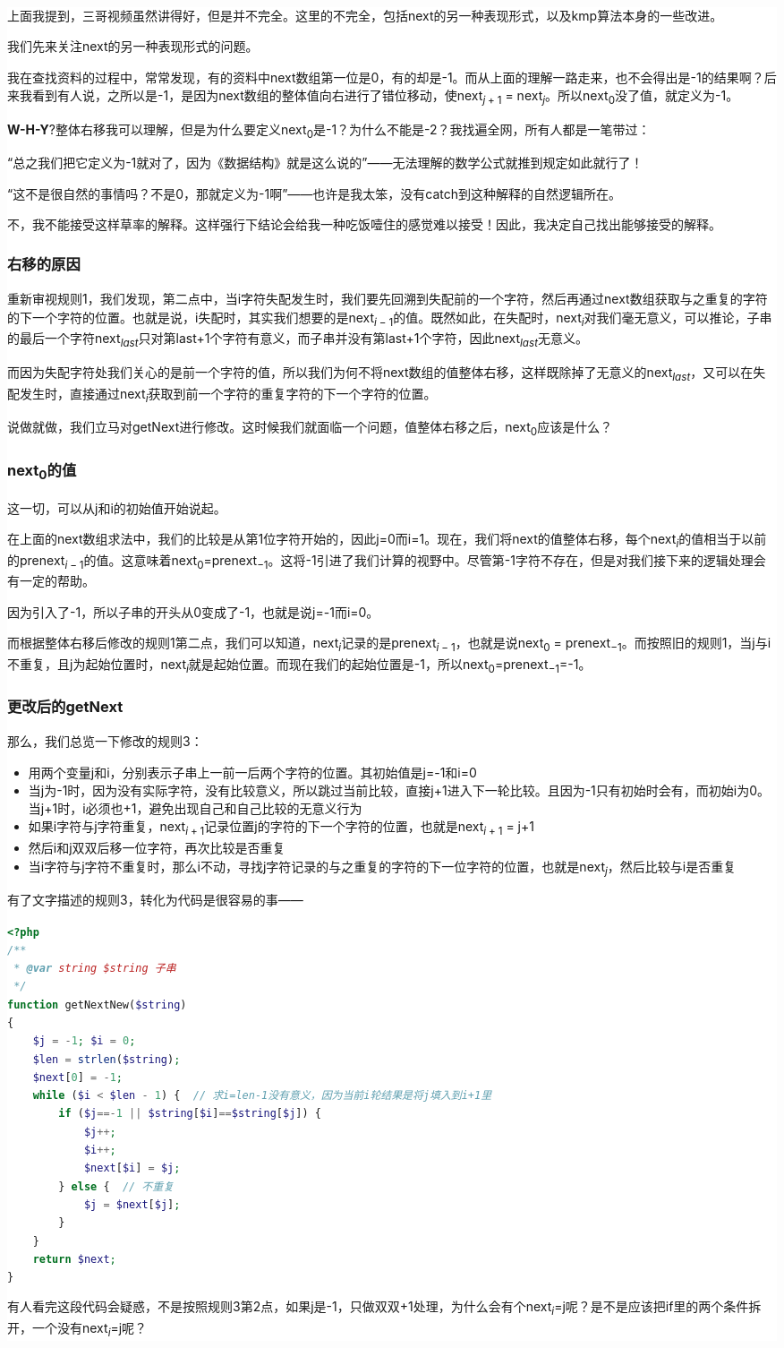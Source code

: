上面我提到，三哥视频虽然讲得好，但是并不完全。这里的不完全，包括next的另一种表现形式，以及kmp算法本身的一些改进。

我们先来关注next的另一种表现形式的问题。

我在查找资料的过程中，常常发现，有的资料中next数组第一位是0，有的却是-1。而从上面的理解一路走来，也不会得出是-1的结果啊？后来我看到有人说，之所以是-1，是因为next数组的整体值向右进行了错位移动，使next$_{j+1}$ = next$_j$。所以next$_0$没了值，就定义为-1。

**W-H-Y**?整体右移我可以理解，但是为什么要定义next$_0$是-1？为什么不能是-2？我找遍全网，所有人都是一笔带过：

“总之我们把它定义为-1就对了，因为《数据结构》就是这么说的”——无法理解的数学公式就推到规定如此就行了！

“这不是很自然的事情吗？不是0，那就定义为-1啊”——也许是我太笨，没有catch到这种解释的自然逻辑所在。

不，我不能接受这样草率的解释。这样强行下结论会给我一种吃饭噎住的感觉难以接受！因此，我决定自己找出能够接受的解释。

### 右移的原因
重新审视规则1，我们发现，第二点中，当i字符失配发生时，我们要先回溯到失配前的一个字符，然后再通过next数组获取与之重复的字符的下一个字符的位置。也就是说，i失配时，其实我们想要的是next$_{i-1}$的值。既然如此，在失配时，next$_i$对我们毫无意义，可以推论，子串的最后一个字符next$_{last}$只对第last+1个字符有意义，而子串并没有第last+1个字符，因此next$_{last}$无意义。

而因为失配字符处我们关心的是前一个字符的值，所以我们为何不将next数组的值整体右移，这样既除掉了无意义的next$_{last}$，又可以在失配发生时，直接通过next$_i$获取到前一个字符的重复字符的下一个字符的位置。

说做就做，我们立马对getNext进行修改。这时候我们就面临一个问题，值整体右移之后，next$_0$应该是什么？

### next$_0$的值
这一切，可以从j和i的初始值开始说起。

在上面的next数组求法中，我们的比较是从第1位字符开始的，因此j=0而i=1。现在，我们将next的值整体右移，每个next$_i$的值相当于以前的prenext$_{i-1}$的值。这意味着next$_0$=prenext$_{-1}$。这将-1引进了我们计算的视野中。尽管第-1字符不存在，但是对我们接下来的逻辑处理会有一定的帮助。

因为引入了-1，所以子串的开头从0变成了-1，也就是说j=-1而i=0。

而根据整体右移后修改的规则1第二点，我们可以知道，next$_i$记录的是prenext$_{i-1}$，也就是说next$_0$ = prenext$_{-1}$。而按照旧的规则1，当j与i不重复，且j为起始位置时，next$_i$就是起始位置。而现在我们的起始位置是-1，所以next$_0$=prenext$_{-1}$=-1。

### 更改后的getNext
那么，我们总览一下修改的规则3：

* 用两个变量j和i，分别表示子串上一前一后两个字符的位置。其初始值是j=-1和i=0
* 当j为-1时，因为没有实际字符，没有比较意义，所以跳过当前比较，直接j+1进入下一轮比较。且因为-1只有初始时会有，而初始i为0。当j+1时，i必须也+1，避免出现自己和自己比较的无意义行为
* 如果i字符与j字符重复，next$_{i+1}$记录位置j的字符的下一个字符的位置，也就是next$_{i+1}$ = j+1
* 然后i和j双双后移一位字符，再次比较是否重复
* 当i字符与j字符不重复时，那么i不动，寻找j字符记录的与之重复的字符的下一位字符的位置，也就是next$_j$，然后比较与i是否重复

有了文字描述的规则3，转化为代码是很容易的事——
```php
<?php
/**
 * @var string $string 子串
 */
function getNextNew($string)
{
    $j = -1; $i = 0;
    $len = strlen($string); 
    $next[0] = -1;
    while ($i < $len - 1) {  // 求i=len-1没有意义，因为当前i轮结果是将j填入到i+1里
        if ($j==-1 || $string[$i]==$string[$j]) {
            $j++;
            $i++;
            $next[$i] = $j;
        } else {  // 不重复
            $j = $next[$j];
        }
    }
    return $next;
}
```
有人看完这段代码会疑惑，不是按照规则3第2点，如果j是-1，只做双双+1处理，为什么会有个next$_i$=j呢？是不是应该把if里的两个条件拆开，一个没有next$_i$=j呢？